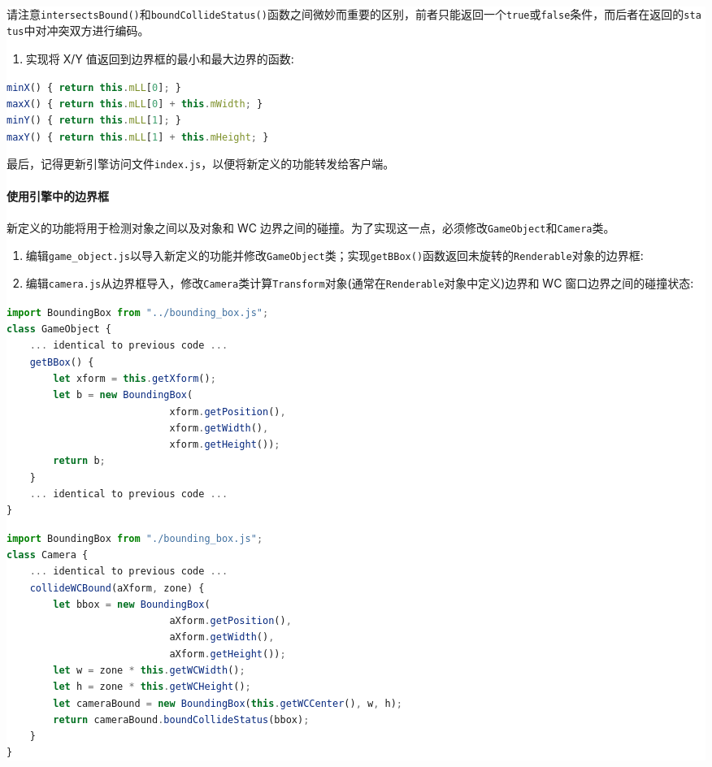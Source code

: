 请注意`intersectsBound()`和`boundCollideStatus()`函数之间微妙而重要的区别，前者只能返回一个`true`或`false`条件，而后者在返回的`status`中对冲突双方进行编码。

1.  实现将 X/Y 值返回到边界框的最小和最大边界的函数:

```js
minX() { return this.mLL[0]; }
maxX() { return this.mLL[0] + this.mWidth; }
minY() { return this.mLL[1]; }
maxY() { return this.mLL[1] + this.mHeight; }

```

最后，记得更新引擎访问文件`index.js`，以便将新定义的功能转发给客户端。

#### 使用引擎中的边界框

新定义的功能将用于检测对象之间以及对象和 WC 边界之间的碰撞。为了实现这一点，必须修改`GameObject`和`Camera`类。

1.  编辑`game_object.js`以导入新定义的功能并修改`GameObject`类；实现`getBBox()`函数返回未旋转的`Renderable`对象的边界框:

1.  编辑`camera.js`从边界框导入，修改`Camera`类计算`Transform`对象(通常在`Renderable`对象中定义)边界和 WC 窗口边界之间的碰撞状态:

```js
import BoundingBox from "../bounding_box.js";
class GameObject {
    ... identical to previous code ...
    getBBox() {
        let xform = this.getXform();
        let b = new BoundingBox(
                            xform.getPosition(),
                            xform.getWidth(),
                            xform.getHeight());
        return b;
    }
    ... identical to previous code ...
}

```

```js
import BoundingBox from "./bounding_box.js";
class Camera {
    ... identical to previous code ...
    collideWCBound(aXform, zone) {
        let bbox = new BoundingBox(
                            aXform.getPosition(),
                            aXform.getWidth(),
                            aXform.getHeight());
        let w = zone * this.getWCWidth();
        let h = zone * this.getWCHeight();
        let cameraBound = new BoundingBox(this.getWCCenter(), w, h);
        return cameraBound.boundCollideStatus(bbox);
    }
}

```
